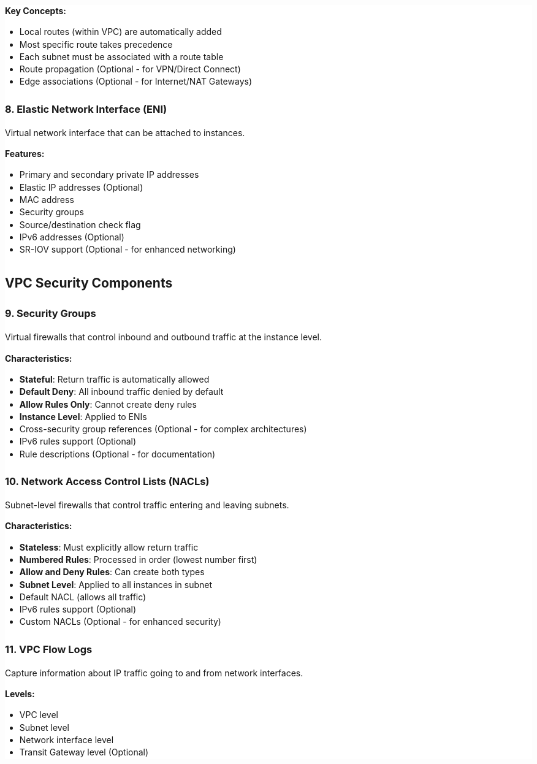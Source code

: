 **Key Concepts:**
- Local routes (within VPC) are automatically added
- Most specific route takes precedence
- Each subnet must be associated with a route table
- Route propagation (Optional - for VPN/Direct Connect)
- Edge associations (Optional - for Internet/NAT Gateways)

### 8. Elastic Network Interface (ENI)
Virtual network interface that can be attached to instances.

**Features:**
- Primary and secondary private IP addresses
- Elastic IP addresses (Optional)
- MAC address
- Security groups
- Source/destination check flag
- IPv6 addresses (Optional)
- SR-IOV support (Optional - for enhanced networking)

## VPC Security Components

### 9. Security Groups
Virtual firewalls that control inbound and outbound traffic at the instance level.

**Characteristics:**
- **Stateful**: Return traffic is automatically allowed
- **Default Deny**: All inbound traffic denied by default
- **Allow Rules Only**: Cannot create deny rules
- **Instance Level**: Applied to ENIs
- Cross-security group references (Optional - for complex architectures)
- IPv6 rules support (Optional)
- Rule descriptions (Optional - for documentation)

### 10. Network Access Control Lists (NACLs)
Subnet-level firewalls that control traffic entering and leaving subnets.

**Characteristics:**
- **Stateless**: Must explicitly allow return traffic
- **Numbered Rules**: Processed in order (lowest number first)
- **Allow and Deny Rules**: Can create both types
- **Subnet Level**: Applied to all instances in subnet
- Default NACL (allows all traffic)
- IPv6 rules support (Optional)
- Custom NACLs (Optional - for enhanced security)

### 11. VPC Flow Logs
Capture information about IP traffic going to and from network interfaces.

**Levels:**
- VPC level
- Subnet level
- Network interface level
- Transit Gateway level (Optional)

